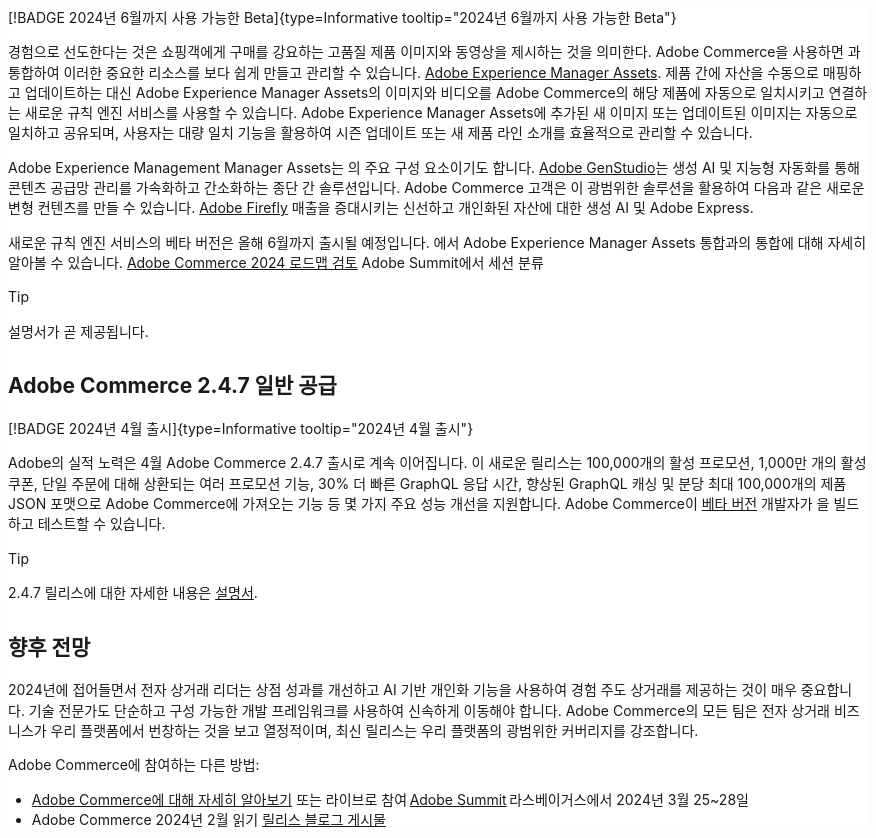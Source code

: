 [!BADGE 2024년 6월까지 사용 가능한 Beta]{type=Informative tooltip="2024년 6월까지 사용 가능한 Beta"}

경험으로 선도한다는 것은 쇼핑객에게 구매를 강요하는 고품질 제품 이미지와 동영상을 제시하는 것을 의미한다. Adobe Commerce을 사용하면 과 통합하여 이러한 중요한 리소스를 보다 쉽게 만들고 관리할 수 있습니다. [Adobe Experience Manager Assets](https://business.adobe.com/products/experience-manager/assets/aem-assets.html). 제품 간에 자산을 수동으로 매핑하고 업데이트하는 대신 Adobe Experience Manager Assets의 이미지와 비디오를 Adobe Commerce의 해당 제품에 자동으로 일치시키고 연결하는 새로운 규칙 엔진 서비스를 사용할 수 있습니다. Adobe Experience Manager Assets에 추가된 새 이미지 또는 업데이트된 이미지는 자동으로 일치하고 공유되며, 사용자는 대량 일치 기능을 활용하여 시즌 업데이트 또는 새 제품 라인 소개를 효율적으로 관리할 수 있습니다.

Adobe Experience Management Manager Assets는 의 주요 구성 요소이기도 합니다. [Adobe GenStudio](https://business.adobe.com/solutions/adobe-genstudio.html)는 생성 AI 및 지능형 자동화를 통해 콘텐츠 공급망 관리를 가속화하고 간소화하는 종단 간 솔루션입니다. Adobe Commerce 고객은 이 광범위한 솔루션을 활용하여 다음과 같은 새로운 변형 컨텐츠를 만들 수 있습니다. [Adobe Firefly](https://www.adobe.com/products/firefly.html) 매출을 증대시키는 신선하고 개인화된 자산에 대한 생성 AI 및 Adobe Express.

새로운 규칙 엔진 서비스의 베타 버전은 올해 6월까지 출시될 예정입니다. 에서 Adobe Experience Manager Assets 통합과의 통합에 대해 자세히 알아볼 수 있습니다. [Adobe Commerce 2024 로드맵 검토](https://reg.adobe.com/flow/adobe/as24/sessions/page/catalog?tab.allsessions=1643149273691001NFtR&amp;search=s432) Adobe Summit에서 세션 분류

>[!TIP]
>
>설명서가 곧 제공됩니다.

## Adobe Commerce 2.4.7 일반 공급

[!BADGE 2024년 4월 출시]{type=Informative tooltip="2024년 4월 출시"}

Adobe의 실적 노력은 4월 Adobe Commerce 2.4.7 출시로 계속 이어집니다. 이 새로운 릴리스는 100,000개의 활성 프로모션, 1,000만 개의 활성 쿠폰, 단일 주문에 대해 상환되는 여러 프로모션 기능, 30% 더 빠른 GraphQL 응답 시간, 향상된 GraphQL 캐싱 및 분당 최대 100,000개의 제품 JSON 포맷으로 Adobe Commerce에 가져오는 기능 등 몇 가지 주요 성능 개선을 지원합니다. Adobe Commerce이 [베타 버전](beta.md) 개발자가 을 빌드하고 테스트할 수 있습니다.

>[!TIP]
>
>2.4.7 릴리스에 대한 자세한 내용은 [설명서](https://experienceleague.adobe.com/docs/commerce-operations/release/notes/adobe-commerce/2-4-7.html).

## 향후 전망

2024년에 접어들면서 전자 상거래 리더는 상점 성과를 개선하고 AI 기반 개인화 기능을 사용하여 경험 주도 상거래를 제공하는 것이 매우 중요합니다. 기술 전문가도 단순하고 구성 가능한 개발 프레임워크를 사용하여 신속하게 이동해야 합니다. Adobe Commerce의 모든 팀은 전자 상거래 비즈니스가 우리 플랫폼에서 번창하는 것을 보고 열정적이며, 최신 릴리스는 우리 플랫폼의 광범위한 커버리지를 강조합니다.

Adobe Commerce에 참여하는 다른 방법:

- [Adobe Commerce에 대해 자세히 알아보기](https://business.adobe.com/products/magento/magento-commerce.html) 또는 라이브로 참여 [Adobe Summit](https://business.adobe.com/summit/adobe-summit.html) 라스베이거스에서 2024년 3월 25~28일
- Adobe Commerce 2024년 2월 읽기 [릴리스 블로그 게시물](https://business.adobe.com/blog/the-latest/adobe-commerce-continues-investment-in-composable-development-tools-and-ai-powered-personalization)
